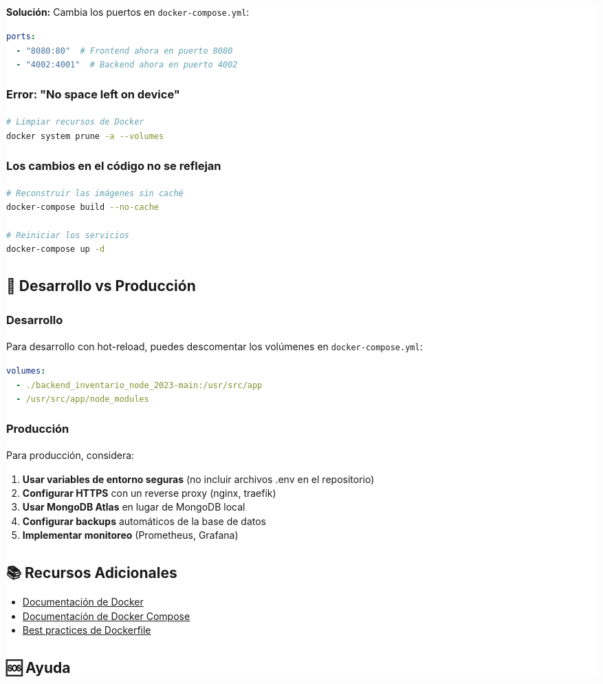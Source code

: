 **Solución:** Cambia los puertos en `docker-compose.yml`:

```yaml
ports:
  - "8080:80"  # Frontend ahora en puerto 8080
  - "4002:4001"  # Backend ahora en puerto 4002
```

### Error: "No space left on device"

```bash
# Limpiar recursos de Docker
docker system prune -a --volumes
```

### Los cambios en el código no se reflejan

```bash
# Reconstruir las imágenes sin caché
docker-compose build --no-cache

# Reiniciar los servicios
docker-compose up -d
```

## 🔄 Desarrollo vs Producción

### Desarrollo

Para desarrollo con hot-reload, puedes descomentar los volúmenes en `docker-compose.yml`:

```yaml
volumes:
  - ./backend_inventario_node_2023-main:/usr/src/app
  - /usr/src/app/node_modules
```

### Producción

Para producción, considera:

1. **Usar variables de entorno seguras** (no incluir archivos .env en el repositorio)
2. **Configurar HTTPS** con un reverse proxy (nginx, traefik)
3. **Usar MongoDB Atlas** en lugar de MongoDB local
4. **Configurar backups** automáticos de la base de datos
5. **Implementar monitoreo** (Prometheus, Grafana)

## 📚 Recursos Adicionales

- [Documentación de Docker](https://docs.docker.com/)
- [Documentación de Docker Compose](https://docs.docker.com/compose/)
- [Best practices de Dockerfile](https://docs.docker.com/develop/dev-best-practices/)

## 🆘 Ayuda
